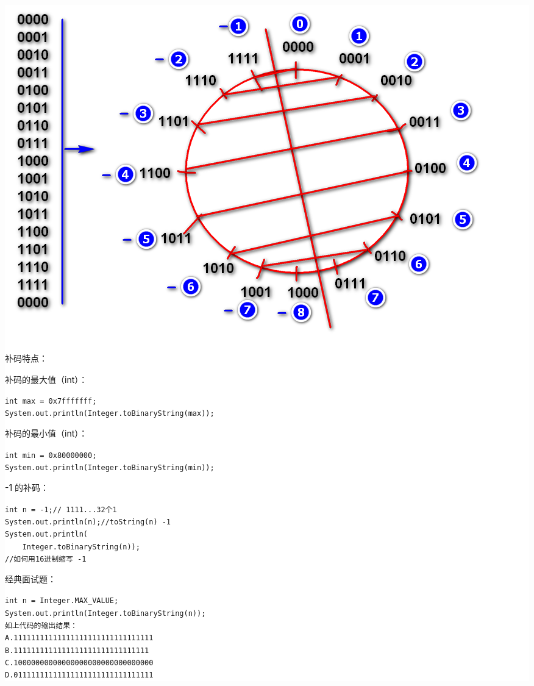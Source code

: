 ![](2.png)

补码特点：

补码的最大值（int）：

	int max = 0x7fffffff;
	System.out.println(Integer.toBinaryString(max));

补码的最小值（int）：

	int min = 0x80000000;
	System.out.println(Integer.toBinaryString(min));

-1 的补码：
	
	int n = -1;// 1111...32个1
	System.out.println(n);//toString(n) -1
	System.out.println(
		Integer.toBinaryString(n));
	//如何用16进制缩写 -1

经典面试题：

	int n = Integer.MAX_VALUE;
	System.out.println(Integer.toBinaryString(n));
	如上代码的输出结果：
	A.11111111111111111111111111111111
	B.1111111111111111111111111111111
	C.10000000000000000000000000000000
	D.01111111111111111111111111111111
